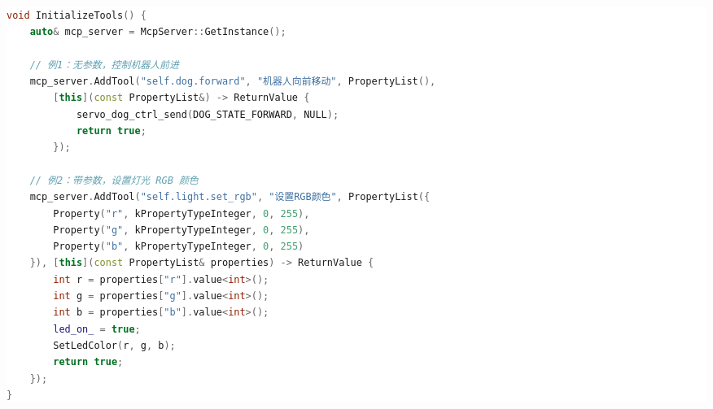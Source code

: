 ```cpp
void InitializeTools() {
    auto& mcp_server = McpServer::GetInstance();
    
    // 例1：无参数，控制机器人前进
    mcp_server.AddTool("self.dog.forward", "机器人向前移动", PropertyList(), 
        [this](const PropertyList&) -> ReturnValue {
            servo_dog_ctrl_send(DOG_STATE_FORWARD, NULL);
            return true;
        });
    
    // 例2：带参数，设置灯光 RGB 颜色
    mcp_server.AddTool("self.light.set_rgb", "设置RGB颜色", PropertyList({
        Property("r", kPropertyTypeInteger, 0, 255),
        Property("g", kPropertyTypeInteger, 0, 255),
        Property("b", kPropertyTypeInteger, 0, 255)
    }), [this](const PropertyList& properties) -> ReturnValue {
        int r = properties["r"].value<int>();
        int g = properties["g"].value<int>();
        int b = properties["b"].value<int>();
        led_on_ = true;
        SetLedColor(r, g, b);
        return true;
    });
}
```
